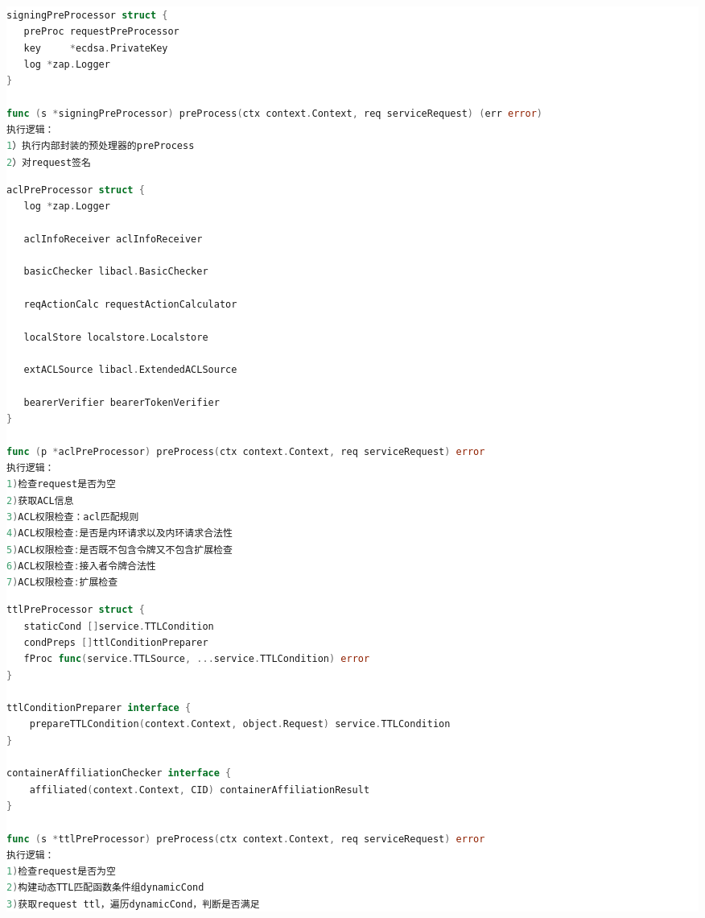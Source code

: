 

```go
signingPreProcessor struct {
   preProc requestPreProcessor
   key     *ecdsa.PrivateKey
   log *zap.Logger
}

func (s *signingPreProcessor) preProcess(ctx context.Context, req serviceRequest) (err error)
执行逻辑：
1）执行内部封装的预处理器的preProcess
2）对request签名
```



```go
aclPreProcessor struct {
   log *zap.Logger

   aclInfoReceiver aclInfoReceiver

   basicChecker libacl.BasicChecker

   reqActionCalc requestActionCalculator

   localStore localstore.Localstore

   extACLSource libacl.ExtendedACLSource

   bearerVerifier bearerTokenVerifier
}

func (p *aclPreProcessor) preProcess(ctx context.Context, req serviceRequest) error 
执行逻辑：
1)检查request是否为空
2)获取ACL信息
3)ACL权限检查：acl匹配规则
4)ACL权限检查:是否是内环请求以及内环请求合法性
5)ACL权限检查:是否既不包含令牌又不包含扩展检查
6)ACL权限检查:接入者令牌合法性
7)ACL权限检查:扩展检查
```



```go
ttlPreProcessor struct {
   staticCond []service.TTLCondition
   condPreps []ttlConditionPreparer
   fProc func(service.TTLSource, ...service.TTLCondition) error
}

ttlConditionPreparer interface {
	prepareTTLCondition(context.Context, object.Request) service.TTLCondition
}

containerAffiliationChecker interface {
	affiliated(context.Context, CID) containerAffiliationResult
}

func (s *ttlPreProcessor) preProcess(ctx context.Context, req serviceRequest) error 
执行逻辑：
1)检查request是否为空
2)构建动态TTL匹配函数条件组dynamicCond
3)获取request ttl，遍历dynamicCond，判断是否满足
```
